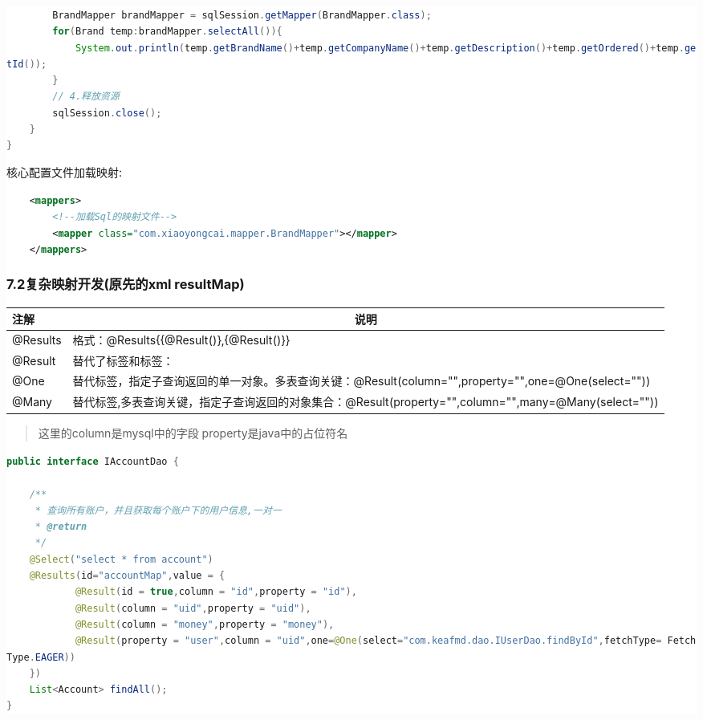 ```java
        BrandMapper brandMapper = sqlSession.getMapper(BrandMapper.class);
        for(Brand temp:brandMapper.selectAll()){
            System.out.println(temp.getBrandName()+temp.getCompanyName()+temp.getDescription()+temp.getOrdered()+temp.getId());
        }
        // 4.释放资源
        sqlSession.close();
    }
}

```

核心配置文件加载映射:

```xml
    <mappers>
        <!--加载Sql的映射文件-->
        <mapper class="com.xiaoyongcai.mapper.BrandMapper"></mapper>
    </mappers>
```

### 7.2复杂映射开发(原先的xml resultMap)

| 注解     | 说明                                                         |
| :------- | ------------------------------------------------------------ |
| @Results | 格式：@Results{{@Result()},{@Result()}}                      |
| @Result  | 替代了<id>标签和<result>标签：                               |
| @One     | 替代<assocation>标签，指定子查询返回的单一对象。多表查询关键：@Result(column="",property="",one=@One(select="")) |
| @Many    | 替代<collection>标签,多表查询关键，指定子查询返回的对象集合：@Result(property="",column="",many=@Many(select="")) |

> 这里的column是mysql中的字段 property是java中的占位符名

```java
public interface IAccountDao {

    /**
     * 查询所有账户，并且获取每个账户下的用户信息,一对一
     * @return
     */
    @Select("select * from account")
    @Results(id="accountMap",value = {
            @Result(id = true,column = "id",property = "id"),
            @Result(column = "uid",property = "uid"),
            @Result(column = "money",property = "money"),
            @Result(property = "user",column = "uid",one=@One(select="com.keafmd.dao.IUserDao.findById",fetchType= FetchType.EAGER))
    })
    List<Account> findAll();
}

```
